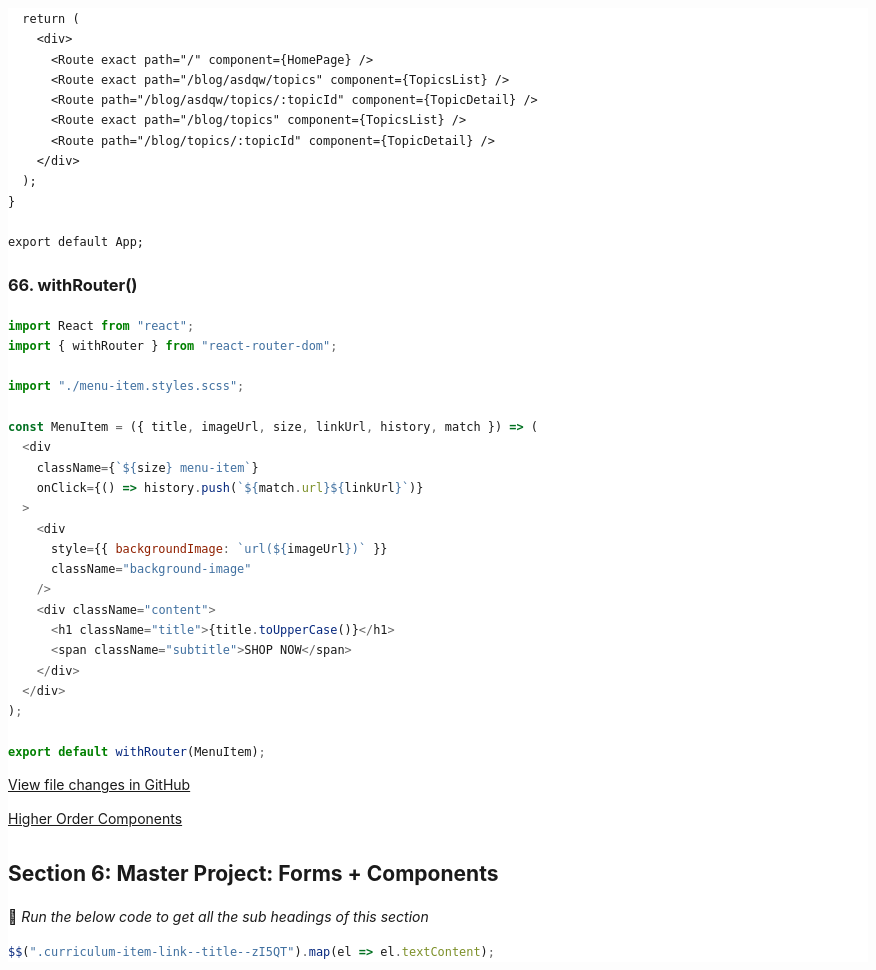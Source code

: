 ```js{10, 20-22, 30, 38-42}
  return (
    <div>
      <Route exact path="/" component={HomePage} />
      <Route exact path="/blog/asdqw/topics" component={TopicsList} />
      <Route path="/blog/asdqw/topics/:topicId" component={TopicDetail} />
      <Route exact path="/blog/topics" component={TopicsList} />
      <Route path="/blog/topics/:topicId" component={TopicDetail} />
    </div>
  );
}

export default App;
```

### 66. withRouter()

```js
import React from "react";
import { withRouter } from "react-router-dom";

import "./menu-item.styles.scss";

const MenuItem = ({ title, imageUrl, size, linkUrl, history, match }) => (
  <div
    className={`${size} menu-item`}
    onClick={() => history.push(`${match.url}${linkUrl}`)}
  >
    <div
      style={{ backgroundImage: `url(${imageUrl})` }}
      className="background-image"
    />
    <div className="content">
      <h1 className="title">{title.toUpperCase()}</h1>
      <span className="subtitle">SHOP NOW</span>
    </div>
  </div>
);

export default withRouter(MenuItem);
```

[View file changes in GitHub](https://github.com/navin-navi/crown-clothing-react/commit/94c0cd723847f2ae0982a37902e77acfd689b890)

[Higher Order Components](https://reactjs.org/docs/higher-order-components.html)

## Section 6: Master Project: Forms + Components

🌟 _Run the below code to get all the sub headings of this section_

```js
$$(".curriculum-item-link--title--zI5QT").map(el => el.textContent);
```

